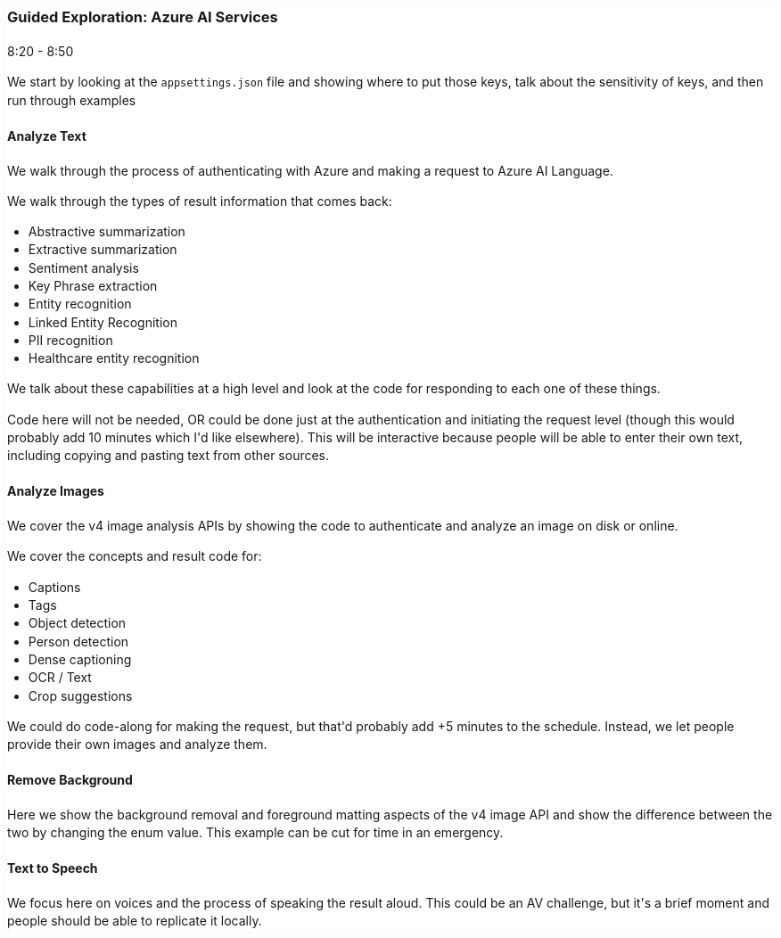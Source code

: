 ### Guided Exploration: Azure AI Services
8:20 - 8:50

We start by looking at the `appsettings.json` file and showing where to put those keys, talk about the sensitivity of keys, and then run through examples

#### Analyze Text
We walk through the process of authenticating with Azure and making a request to Azure AI Language.

We walk through the types of result information that comes back:
- Abstractive summarization
- Extractive summarization
- Sentiment analysis
- Key Phrase extraction
- Entity recognition
- Linked Entity Recognition
- PII recognition
- Healthcare entity recognition

We talk about these capabilities at a high level and look at the code for responding to each one of these things.

Code here will not be needed, OR could be done just at the authentication and initiating the request level (though this would probably add 10 minutes which I'd like elsewhere). This will be interactive because people will be able to enter their own text, including copying and pasting text from other sources.

#### Analyze Images
We cover the v4 image analysis APIs by showing the code to authenticate and analyze an image on disk or online.

We cover the concepts and result code for:

- Captions
- Tags
- Object detection
- Person detection
- Dense captioning
- OCR / Text
- Crop suggestions

We could do code-along for making the request, but that'd probably add +5 minutes to the schedule. Instead, we let people provide their own images and analyze them.

#### Remove Background

Here we show the background removal and foreground matting aspects of the v4 image API and show the difference between the two by changing the enum value.
This example can be cut for time in an emergency.

#### Text to Speech

We focus here on voices and the process of speaking the result aloud. This could be an AV challenge, but it's a brief moment and people should be able to replicate it locally.
